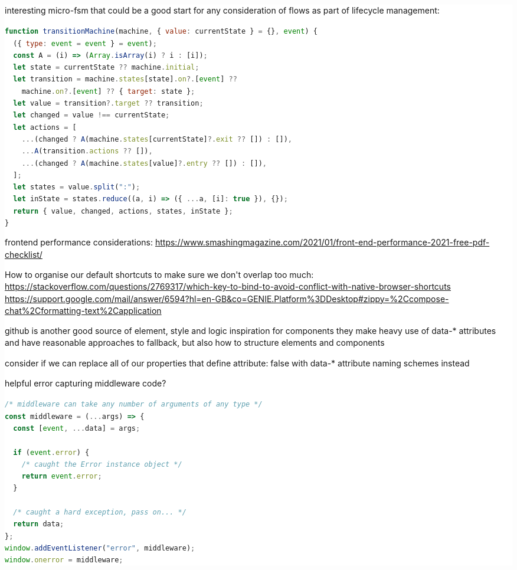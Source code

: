 interesting micro-fsm that could be a good start for any consideration of flows
as part of lifecycle management:

```javascript
function transitionMachine(machine, { value: currentState } = {}, event) {
  ({ type: event = event } = event);
  const A = (i) => (Array.isArray(i) ? i : [i]);
  let state = currentState ?? machine.initial;
  let transition = machine.states[state].on?.[event] ??
    machine.on?.[event] ?? { target: state };
  let value = transition?.target ?? transition;
  let changed = value !== currentState;
  let actions = [
    ...(changed ? A(machine.states[currentState]?.exit ?? []) : []),
    ...A(transition.actions ?? []),
    ...(changed ? A(machine.states[value]?.entry ?? []) : []),
  ];
  let states = value.split(":");
  let inState = states.reduce((a, i) => ({ ...a, [i]: true }), {});
  return { value, changed, actions, states, inState };
}
```

frontend performance considerations:
https://www.smashingmagazine.com/2021/01/front-end-performance-2021-free-pdf-checklist/

How to organise our default shortcuts to make sure we don't overlap too much:
https://stackoverflow.com/questions/2769317/which-key-to-bind-to-avoid-conflict-with-native-browser-shortcuts
https://support.google.com/mail/answer/6594?hl=en-GB&co=GENIE.Platform%3DDesktop#zippy=%2Ccompose-chat%2Cformatting-text%2Capplication

github is another good source of element, style and logic inspiration for components
they make heavy use of data-\* attributes and have reasonable approaches to
fallback, but also how to structure elements and components

consider if we can replace all of our properties that define attribute: false
with data-\* attribute naming schemes instead

helpful error capturing middleware code?

```js
/* middleware can take any number of arguments of any type */
const middleware = (...args) => {
  const [event, ...data] = args;

  if (event.error) {
    /* caught the Error instance object */
    return event.error;
  }

  /* caught a hard exception, pass on... */
  return data;
};
window.addEventListener("error", middleware);
window.onerror = middleware;
```
